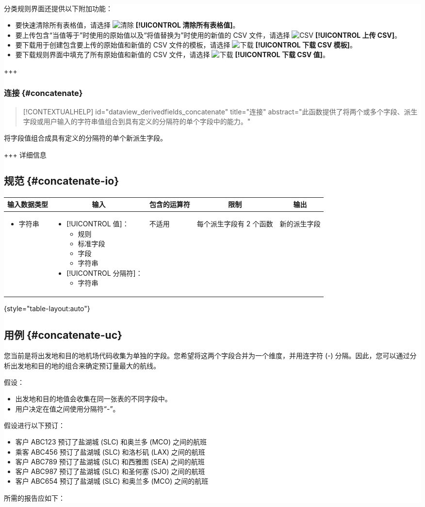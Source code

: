 分类规则界面还提供以下附加功能：

- 要快速清除所有表格值，请选择 ![清除](https://spectrum.adobe.com/static/icons/workflow_18/Smock_Erase_18_N.svg) **[!UICONTROL 清除所有表格值]**。
- 要上传包含“当值等于”时使用的原始值以及“将值替换为”时使用的新值的 CSV 文件，请选择 ![CSV](https://spectrum.adobe.com/static/icons/workflow_18/Smock_FileCSV_18_N.svg) **[!UICONTROL 上传 CSV]**。
- 要下载用于创建包含要上传的原始值和新值的 CSV 文件的模板，请选择 ![下载](https://spectrum.adobe.com/static/icons/workflow_18/Smock_Download_18_N.svg) **[!UICONTROL 下载 CSV 模板]**。
- 要下载规则界面中填充了所有原始值和新值的 CSV 文件，请选择 ![下载](https://spectrum.adobe.com/static/icons/workflow_18/Smock_Download_18_N.svg) **[!UICONTROL 下载 CSV 值]**。


+++



### 连接 {#concatenate}



>[!CONTEXTUALHELP]
>id="dataview_derivedfields_concatenate"
>title="连接"
>abstract="此函数提供了将两个或多个字段、派生字段或用户输入的字符串值组合到具有定义的分隔符的单个字段中的能力。"




将字段值组合成具有定义的分隔符的单个新派生字段。

+++ 详细信息

## 规范 {#concatenate-io}

| 输入数据类型 | 输入 | 包含的运算符 | 限制 | 输出 |
|---|---|---|---|---|
| <ul><li>字符串</li></ul> | <ul><li>[!UICONTROL 值]：<ul><li>规则</li><li>标准字段</li><li>字段</li><li>字符串</li></ul></li><li>[!UICONTROL 分隔符]：<ul><li>字符串</li></ul></li> </ul> | <p>不适用</p> | <p>每个派生字段有 2 个函数</p> | <p>新的派生字段</p> |

{style="table-layout:auto"}


## 用例 {#concatenate-uc}

您当前是将出发地和目的地机场代码收集为单独的字段。您希望将这两个字段合并为一个维度，并用连字符 (-) 分隔。因此，您可以通过分析出发地和目的地的组合来确定预订量最大的航线。

假设：

- 出发地和目的地值会收集在同一张表的不同字段中。
- 用户决定在值之间使用分隔符“-”。

假设进行以下预订：

- 客户 ABC123 预订了盐湖城 (SLC) 和奥兰多 (MCO) 之间的航班
- 乘客 ABC456 预订了盐湖城 (SLC) 和洛杉矶 (LAX) 之间的航班
- 客户 ABC789 预订了盐湖城 (SLC) 和西雅图 (SEA) 之间的航班
- 客户 ABC987 预订了盐湖城 (SLC) 和圣何塞 (SJO) 之间的航班
- 客户 ABC654 预订了盐湖城 (SLC) 和奥兰多 (MCO) 之间的航班

所需的报告应如下：
